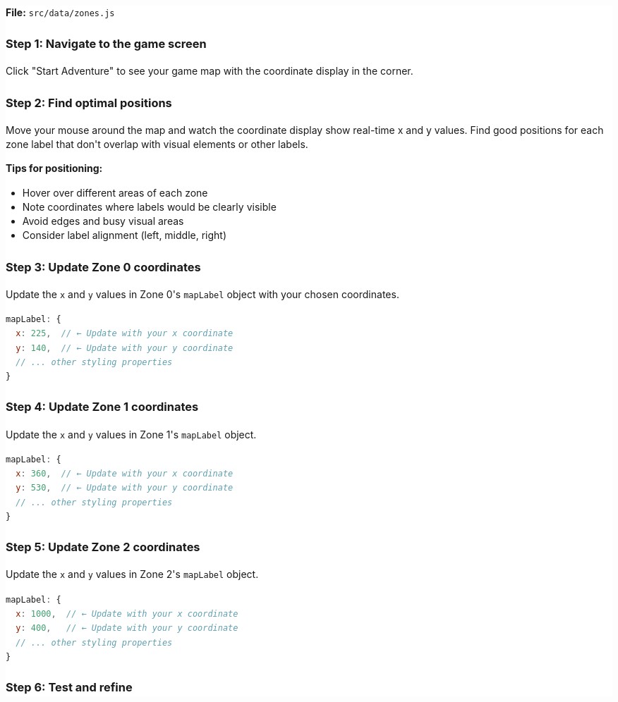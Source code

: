**File:** `src/data/zones.js`

### Step 1: Navigate to the game screen

Click "Start Adventure" to see your game map with the coordinate display in the corner.

### Step 2: Find optimal positions

Move your mouse around the map and watch the coordinate display show real-time x and y values. Find good positions for each zone label that don't overlap with visual elements or other labels.

**Tips for positioning:**

- Hover over different areas of each zone
- Note coordinates where labels would be clearly visible
- Avoid edges and busy visual areas
- Consider label alignment (left, middle, right)

### Step 3: Update Zone 0 coordinates

Update the `x` and `y` values in Zone 0's `mapLabel` object with your chosen coordinates.

```javascript
mapLabel: {
  x: 225,  // ← Update with your x coordinate
  y: 140,  // ← Update with your y coordinate
  // ... other styling properties
}
```

### Step 4: Update Zone 1 coordinates

Update the `x` and `y` values in Zone 1's `mapLabel` object.

```javascript
mapLabel: {
  x: 360,  // ← Update with your x coordinate
  y: 530,  // ← Update with your y coordinate
  // ... other styling properties
}
```

### Step 5: Update Zone 2 coordinates

Update the `x` and `y` values in Zone 2's `mapLabel` object.

```javascript
mapLabel: {
  x: 1000,  // ← Update with your x coordinate
  y: 400,   // ← Update with your y coordinate
  // ... other styling properties
}
```

### Step 6: Test and refine
